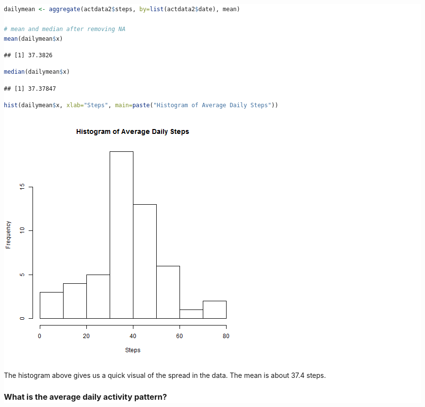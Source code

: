 ```r
dailymean <- aggregate(actdata2$steps, by=list(actdata2$date), mean)

# mean and median after removing NA
mean(dailymean$x)
```

```
## [1] 37.3826
```

```r
median(dailymean$x)
```

```
## [1] 37.37847
```


```r
hist(dailymean$x, xlab="Steps", main=paste("Histogram of Average Daily Steps"))
```

![plot of chunk unnamed-chunk-3](figure/unnamed-chunk-3-1.png) 

The histogram above gives us a quick visual of the spread in the data. The mean is about 37.4 steps.

 
### What is the average daily activity pattern?
